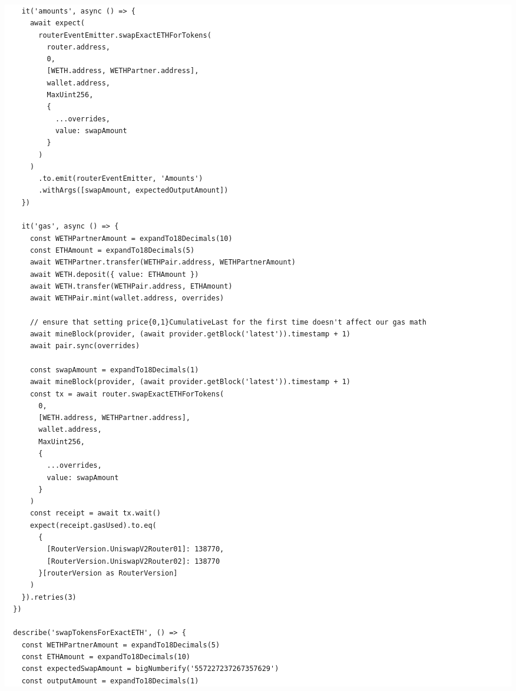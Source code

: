         it('amounts', async () => {
          await expect(
            routerEventEmitter.swapExactETHForTokens(
              router.address,
              0,
              [WETH.address, WETHPartner.address],
              wallet.address,
              MaxUint256,
              {
                ...overrides,
                value: swapAmount
              }
            )
          )
            .to.emit(routerEventEmitter, 'Amounts')
            .withArgs([swapAmount, expectedOutputAmount])
        })

        it('gas', async () => {
          const WETHPartnerAmount = expandTo18Decimals(10)
          const ETHAmount = expandTo18Decimals(5)
          await WETHPartner.transfer(WETHPair.address, WETHPartnerAmount)
          await WETH.deposit({ value: ETHAmount })
          await WETH.transfer(WETHPair.address, ETHAmount)
          await WETHPair.mint(wallet.address, overrides)

          // ensure that setting price{0,1}CumulativeLast for the first time doesn't affect our gas math
          await mineBlock(provider, (await provider.getBlock('latest')).timestamp + 1)
          await pair.sync(overrides)

          const swapAmount = expandTo18Decimals(1)
          await mineBlock(provider, (await provider.getBlock('latest')).timestamp + 1)
          const tx = await router.swapExactETHForTokens(
            0,
            [WETH.address, WETHPartner.address],
            wallet.address,
            MaxUint256,
            {
              ...overrides,
              value: swapAmount
            }
          )
          const receipt = await tx.wait()
          expect(receipt.gasUsed).to.eq(
            {
              [RouterVersion.UniswapV2Router01]: 138770,
              [RouterVersion.UniswapV2Router02]: 138770
            }[routerVersion as RouterVersion]
          )
        }).retries(3)
      })

      describe('swapTokensForExactETH', () => {
        const WETHPartnerAmount = expandTo18Decimals(5)
        const ETHAmount = expandTo18Decimals(10)
        const expectedSwapAmount = bigNumberify('557227237267357629')
        const outputAmount = expandTo18Decimals(1)
